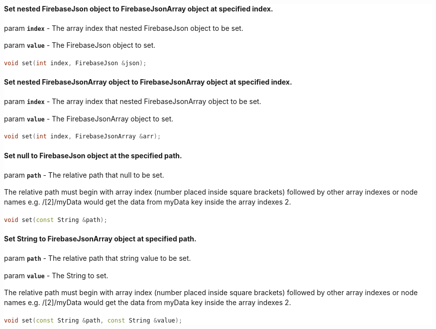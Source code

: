 




#### Set nested FirebaseJson object to FirebaseJsonArray object at specified index.
    
param **`index`** - The array index that nested FirebaseJson object to be set.

param **`value`** - The FirebaseJson object to set.

```C++
void set(int index, FirebaseJson &json);
```






#### Set nested FirebaseJsonArray object to FirebaseJsonArray object at specified index.
    
param **`index`** - The array index that nested FirebaseJsonArray object to be set.

param **`value`** - The FirebaseJsonArray object to set.

```C++
void set(int index, FirebaseJsonArray &arr);
```






    
#### Set null to FirebaseJson object at the specified path.
    
param **`path`** - The relative path that null to be set.

The relative path must begin with array index (number placed inside square brackets) followed by 
other array indexes or node names e.g. /[2]/myData would get the data from myData key inside the array indexes 2.

```C++
void set(const String &path);
```





#### Set String to FirebaseJsonArray object at specified path.
    
param **`path`** - The relative path that string value to be set.

param **`value`** - The String to set.

The relative path must begin with array index (number placed inside square brackets) followed by 
other array indexes or node names e.g. /[2]/myData would get the data from myData key inside the array indexes 2.

```C++
void set(const String &path, const String &value);
```
